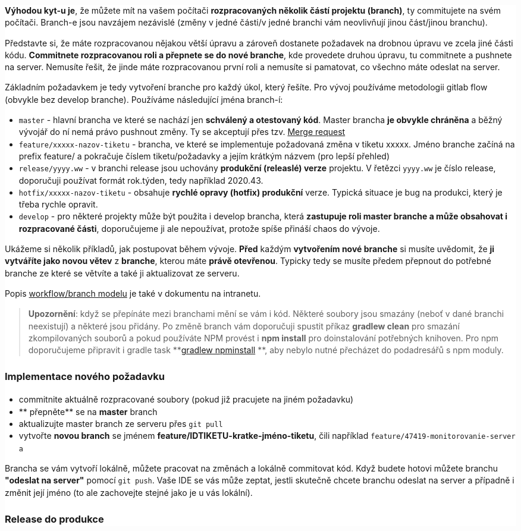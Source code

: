 **Výhodou kyt-u je**, že můžete mít na vašem počítači **rozpracovaných několik částí projektu (branch)**, ty commitujete na svém počítači. Branch-e jsou navzájem nezávislé (změny v jedné části/v jedné branchi vám neovlivňují jinou část/jinou branchu).

Představte si, že máte rozpracovanou nějakou větší úpravu a zároveň dostanete požadavek na drobnou úpravu ve zcela jiné části kódu. **Commitnete rozpracovanou roli a přepnete se do nové branche**, kde provedete druhou úpravu, tu commitnete a pushnete na server. Nemusíte řešit, že jinde máte rozpracovanou první roli a nemusíte si pamatovat, co všechno máte odeslat na server.

Základním požadavkem je tedy vytvoření branche pro každý úkol, který řešíte. Pro vývoj používáme metodologii gitlab flow (obvykle bez develop branche). Používáme následující jména branch-í:
- `master` - hlavní brancha ve které se nachází jen **schválený a otestovaný kód**. Master brancha **je obvykle chráněna** a běžný vývojář do ní nemá právo pushnout změny. Ty se akceptují přes tzv. [Merge request](#akceptování-změn-merge-request)
- `feature/xxxxx-nazov-tiketu` - brancha, ve které se implementuje požadovaná změna v tiketu xxxxx. Jméno branche začíná na prefix feature/ a pokračuje číslem tiketu/požadavky a jejím krátkým názvem (pro lepší přehled)
- `release/yyyy.ww` - v branchi release jsou uchovány **produkční (releaslé) verze** projektu. V řetězci `yyyy.ww` je číslo release, doporučuji používat formát rok.týden, tedy například 2020.43.
- `hotfix/xxxxx-nazov-tiketu` - obsahuje **rychlé opravy (hotfix) produkční** verze. Typická situace je bug na produkci, který je třeba rychle opravit.
- `develop` - pro některé projekty může být použita i develop brancha, která **zastupuje roli master branche a může obsahovat i rozpracované části**, doporučujeme ji ale nepoužívat, protože spíše přináší chaos do vývoje.

Ukážeme si několik příkladů, jak postupovat během vývoje. **Před** každým **vytvořením nové branche** si musíte uvědomit, že **ji vytváříte jako novou větev** z **branche**, kterou máte **právě otevřenou**. Typicky tedy se musíte předem přepnout do potřebné branche ze které se větvíte a také ji aktualizovat ze serveru.

Popis [workflow/branch modelu](https://intra.iway.sk/files/dokumenty/webove-oddelenie/development/gitflow-workflow.pdf) je také v dokumentu na intranetu.

> **Upozornění**: když se přepínáte mezi branchami mění se vám i kód. Některé soubory jsou smazány (neboť v dané branchi neexistují) a některé jsou přidány. Po změně branch vám doporučuji spustit příkaz **gradlew clean** pro smazání zkompilovaných souborů a pokud používáte NPM provést i **npm install** pro doinstalování potřebných knihoven. Pro npm doporučujeme připravit i gradle task **[gradlew npminstall](../../build.gradle) **, aby nebylo nutné přecházet do podadresářů s npm moduly.

### Implementace nového požadavku

- commitnite aktuálně rozpracované soubory (pokud již pracujete na jiném požadavku)
- ** přepněte** se na **master** branch
- aktualizujte master branch ze serveru přes `git pull`
- vytvořte **novou branch** se jménem **feature/IDTIKETU-kratke-jméno-tiketu**, čili například `feature/47419-monitorovanie-servera`

Brancha se vám vytvoří lokálně, můžete pracovat na změnách a lokálně commitovat kód. Když budete hotovi můžete branchu **"odeslat na server"** pomocí `git push`. Vaše IDE se vás může zeptat, jestli skutečně chcete branchu odeslat na server a případně i změnit její jméno (to ale zachovejte stejné jako je u vás lokální).

### Release do produkce
